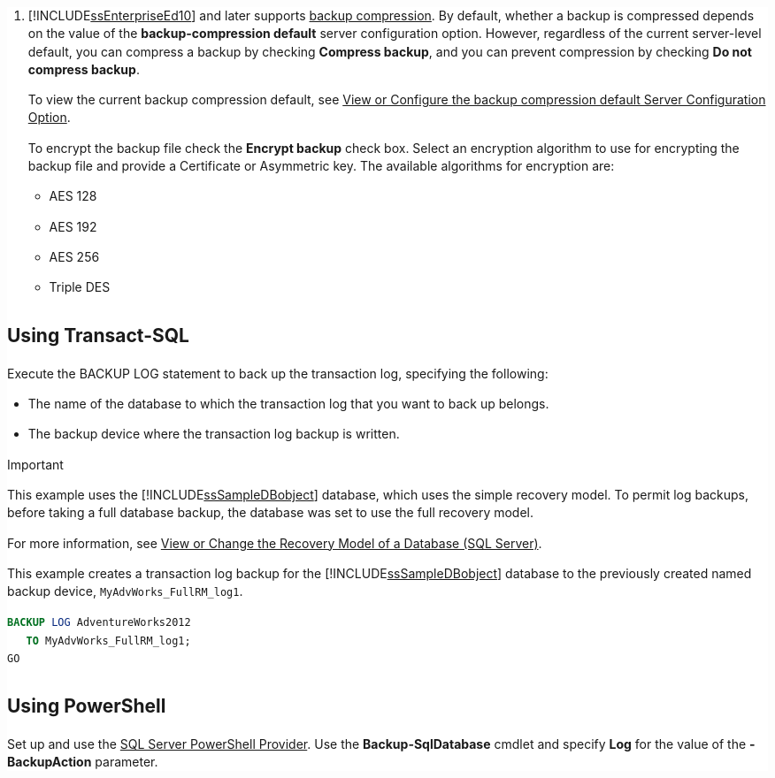 1. [!INCLUDE[ssEnterpriseEd10](../../includes/ssenterpriseed10-md.md)] and later supports [backup compression](../../relational-databases/backup-restore/backup-compression-sql-server.md). By default, whether a backup is compressed depends on the value of the **backup-compression default** server configuration option. However, regardless of the current server-level default, you can compress a backup by checking **Compress backup**, and you can prevent compression by checking **Do not compress backup**.  
  
     To view the current backup compression default, see [View or Configure the backup compression default Server Configuration Option](../../database-engine/configure-windows/view-or-configure-the-backup-compression-default-server-configuration-option.md).
  
     To encrypt the backup file check the **Encrypt backup** check box. Select an encryption algorithm to use for encrypting the backup file and provide a Certificate or Asymmetric key. The available algorithms for encryption are:  
  
   - AES 128  
  
   - AES 192  
  
   - AES 256  
  
   - Triple DES  

## Using Transact-SQL  
  
Execute the BACKUP LOG statement to back up the transaction log, specifying the following:  
  
- The name of the database to which the transaction log that you want to back up belongs.  
  
- The backup device where the transaction log backup is written.  
  
> [!IMPORTANT]
> This example uses the [!INCLUDE[ssSampleDBobject](../../includes/sssampledbobject-md.md)] database, which uses the simple recovery model. To permit log backups, before taking a full database backup, the database was set to use the full recovery model.
>
> For more information, see [View or Change the Recovery Model of a Database &#40;SQL Server&#41;](../../relational-databases/backup-restore/view-or-change-the-recovery-model-of-a-database-sql-server.md).  
  
 This example creates a transaction log backup for the [!INCLUDE[ssSampleDBobject](../../includes/sssampledbobject-md.md)] database to the previously created named backup device, `MyAdvWorks_FullRM_log1`.  
  
```sql  
BACKUP LOG AdventureWorks2012  
   TO MyAdvWorks_FullRM_log1;  
GO  
```  
  
##  <a name="PowerShellProcedure"></a> Using PowerShell

Set up and use the [SQL Server PowerShell Provider](../../powershell/sql-server-powershell-provider.md). Use the **Backup-SqlDatabase** cmdlet and specify **Log** for the value of the **-BackupAction** parameter.  
  